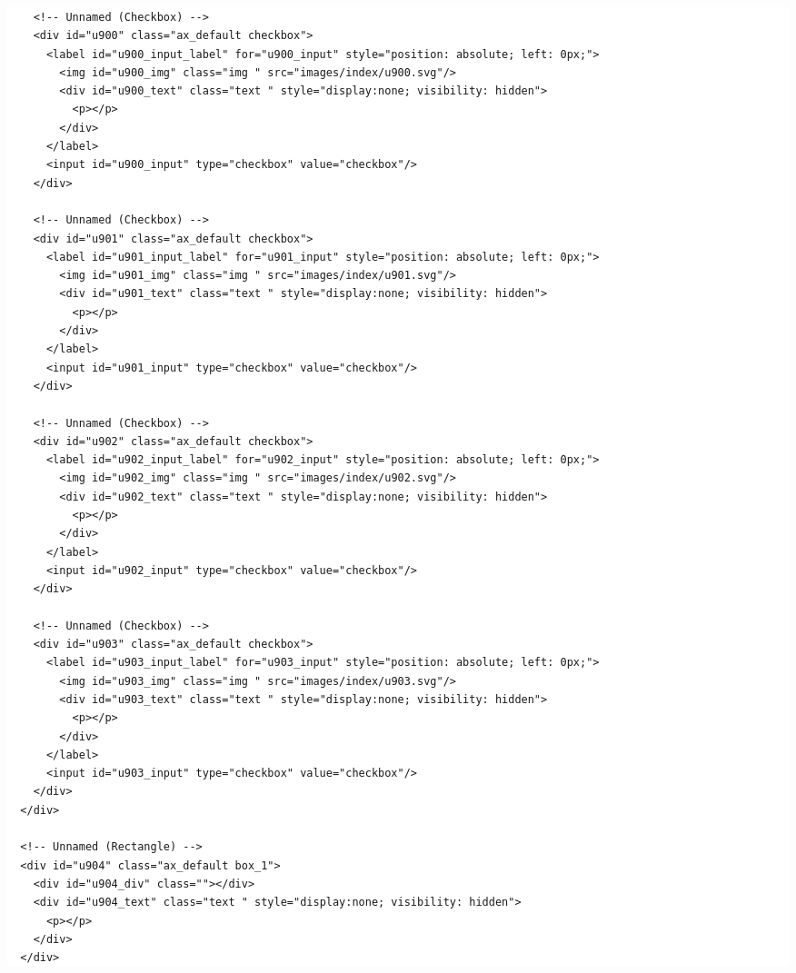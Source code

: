         <!-- Unnamed (Checkbox) -->
        <div id="u900" class="ax_default checkbox">
          <label id="u900_input_label" for="u900_input" style="position: absolute; left: 0px;">
            <img id="u900_img" class="img " src="images/index/u900.svg"/>
            <div id="u900_text" class="text " style="display:none; visibility: hidden">
              <p></p>
            </div>
          </label>
          <input id="u900_input" type="checkbox" value="checkbox"/>
        </div>

        <!-- Unnamed (Checkbox) -->
        <div id="u901" class="ax_default checkbox">
          <label id="u901_input_label" for="u901_input" style="position: absolute; left: 0px;">
            <img id="u901_img" class="img " src="images/index/u901.svg"/>
            <div id="u901_text" class="text " style="display:none; visibility: hidden">
              <p></p>
            </div>
          </label>
          <input id="u901_input" type="checkbox" value="checkbox"/>
        </div>

        <!-- Unnamed (Checkbox) -->
        <div id="u902" class="ax_default checkbox">
          <label id="u902_input_label" for="u902_input" style="position: absolute; left: 0px;">
            <img id="u902_img" class="img " src="images/index/u902.svg"/>
            <div id="u902_text" class="text " style="display:none; visibility: hidden">
              <p></p>
            </div>
          </label>
          <input id="u902_input" type="checkbox" value="checkbox"/>
        </div>

        <!-- Unnamed (Checkbox) -->
        <div id="u903" class="ax_default checkbox">
          <label id="u903_input_label" for="u903_input" style="position: absolute; left: 0px;">
            <img id="u903_img" class="img " src="images/index/u903.svg"/>
            <div id="u903_text" class="text " style="display:none; visibility: hidden">
              <p></p>
            </div>
          </label>
          <input id="u903_input" type="checkbox" value="checkbox"/>
        </div>
      </div>

      <!-- Unnamed (Rectangle) -->
      <div id="u904" class="ax_default box_1">
        <div id="u904_div" class=""></div>
        <div id="u904_text" class="text " style="display:none; visibility: hidden">
          <p></p>
        </div>
      </div>

